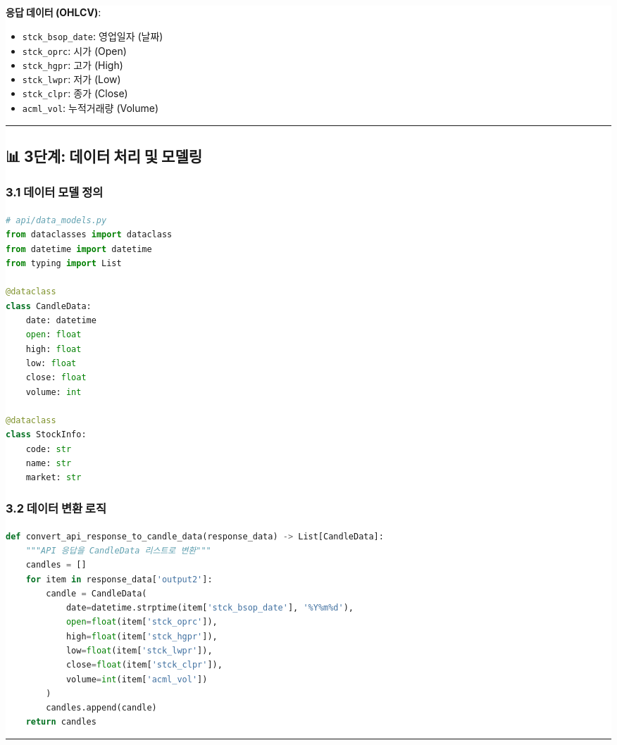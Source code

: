 **응답 데이터 (OHLCV)**:
- `stck_bsop_date`: 영업일자 (날짜)
- `stck_oprc`: 시가 (Open)
- `stck_hgpr`: 고가 (High)
- `stck_lwpr`: 저가 (Low)
- `stck_clpr`: 종가 (Close)
- `acml_vol`: 누적거래량 (Volume)

---

## 📊 3단계: 데이터 처리 및 모델링

### 3.1 데이터 모델 정의

```python
# api/data_models.py
from dataclasses import dataclass
from datetime import datetime
from typing import List

@dataclass
class CandleData:
    date: datetime
    open: float
    high: float
    low: float
    close: float
    volume: int
    
@dataclass
class StockInfo:
    code: str
    name: str
    market: str
```

### 3.2 데이터 변환 로직

```python
def convert_api_response_to_candle_data(response_data) -> List[CandleData]:
    """API 응답을 CandleData 리스트로 변환"""
    candles = []
    for item in response_data['output2']:
        candle = CandleData(
            date=datetime.strptime(item['stck_bsop_date'], '%Y%m%d'),
            open=float(item['stck_oprc']),
            high=float(item['stck_hgpr']),
            low=float(item['stck_lwpr']),
            close=float(item['stck_clpr']),
            volume=int(item['acml_vol'])
        )
        candles.append(candle)
    return candles
```

---